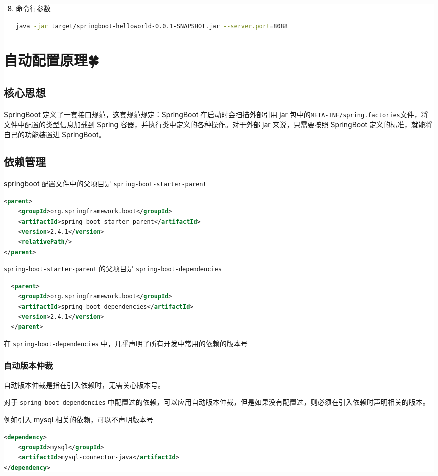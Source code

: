 8. 命令行参数

   ```sh
   java -jar target/springboot-helloworld-0.0.1-SNAPSHOT.jar --server.port=8088
   ```

   



# 自动配置原理🍀

## 核心思想

SpringBoot 定义了一套接口规范，这套规范规定：SpringBoot 在启动时会扫描外部引用 jar 包中的`META-INF/spring.factories`文件，将文件中配置的类型信息加载到 Spring 容器，并执行类中定义的各种操作。对于外部 jar 来说，只需要按照 SpringBoot 定义的标准，就能将自己的功能装置进 SpringBoot。



## 依赖管理

springboot 配置文件中的父项目是 `spring-boot-starter-parent`

```xml
<parent>
    <groupId>org.springframework.boot</groupId>
    <artifactId>spring-boot-starter-parent</artifactId>
    <version>2.4.1</version>
    <relativePath/>
</parent>
```



`spring-boot-starter-parent` 的父项目是 `spring-boot-dependencies`

```xml
  <parent>
    <groupId>org.springframework.boot</groupId>
    <artifactId>spring-boot-dependencies</artifactId>
    <version>2.4.1</version>
  </parent>
```

在 `spring-boot-dependencies` 中，几乎声明了所有开发中常用的依赖的版本号



### 自动版本仲裁

自动版本仲裁是指在引入依赖时，无需关心版本号。

对于 `spring-boot-dependencies` 中配置过的依赖，可以应用自动版本仲裁，但是如果没有配置过，则必须在引入依赖时声明相关的版本。

例如引入 mysql 相关的依赖，可以不声明版本号

```xml
<dependency>
    <groupId>mysql</groupId>
    <artifactId>mysql-connector-java</artifactId>
</dependency>
```
